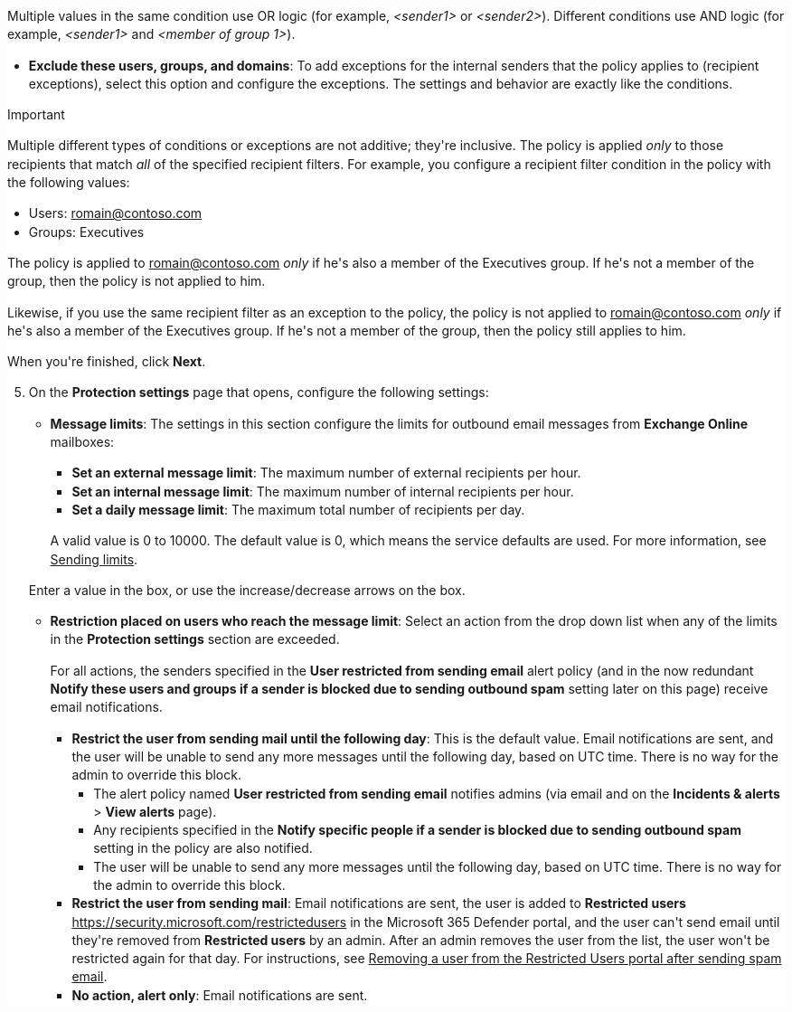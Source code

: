   Multiple values in the same condition use OR logic (for example, _\<sender1\>_ or _\<sender2\>_). Different conditions use AND logic (for example, _\<sender1\>_ and _\<member of group 1\>_).

   - **Exclude these users, groups, and domains**: To add exceptions for the internal senders that the policy applies to (recipient exceptions), select this option and configure the exceptions. The settings and behavior are exactly like the conditions.

   > [!IMPORTANT]
   > Multiple different types of conditions or exceptions are not additive; they're inclusive. The policy is applied _only_ to those recipients that match _all_ of the specified recipient filters. For example, you configure a recipient filter condition in the policy with the following values:
   >
   > - Users: romain@contoso.com
   > - Groups: Executives
   >
   > The policy is applied to romain@contoso.com _only_ if he's also a member of the Executives group. If he's not a member of the group, then the policy is not applied to him.
   >
   > Likewise, if you use the same recipient filter as an exception to the policy, the policy is not applied to romain@contoso.com _only_ if he's also a member of the Executives group. If he's not a member of the group, then the policy still applies to him.

   When you're finished, click **Next**.

5. On the **Protection settings** page that opens, configure the following settings:
   - **Message limits**: The settings in this section configure the limits for outbound email messages from **Exchange Online** mailboxes:
     - **Set an external message limit**: The maximum number of external recipients per hour.
     - **Set an internal message limit**: The maximum number of internal recipients per hour.
     - **Set a daily message limit**: The maximum total number of recipients per day.

     A valid value is 0 to 10000. The default value is 0, which means the service defaults are used. For more information, see [Sending limits](/office365/servicedescriptions/exchange-online-service-description/exchange-online-limits#sending-limits-1).

    Enter a value in the box, or use the increase/decrease arrows on the box.

   - **Restriction placed on users who reach the message limit**: Select an action from the drop down list when any of the limits in the **Protection settings** section are exceeded.

     For all actions, the senders specified in the **User restricted from sending email** alert policy (and in the now redundant **Notify these users and groups if a sender is blocked due to sending outbound spam** setting later on this page) receive email notifications.

     - **Restrict the user from sending mail until the following day**: This is the default value. Email notifications are sent, and the user will be unable to send any more messages until the following day, based on UTC time. There is no way for the admin to override this block.
       - The alert policy named **User restricted from sending email** notifies admins (via email and on the **Incidents & alerts** \> **View alerts** page).
       - Any recipients specified in the **Notify specific people if a sender is blocked due to sending outbound spam** setting in the policy are also notified.
       - The user will be unable to send any more messages until the following day, based on UTC time. There is no way for the admin to override this block.
     - **Restrict the user from sending mail**: Email notifications are sent, the user is added to **Restricted users** <https://security.microsoft.com/restrictedusers> in the Microsoft 365 Defender portal, and the user can't send email until they're removed from **Restricted users** by an admin. After an admin removes the user from the list, the user won't be restricted again for that day. For instructions, see [Removing a user from the Restricted Users portal after sending spam email](removing-user-from-restricted-users-portal-after-spam.md).
     - **No action, alert only**: Email notifications are sent.
